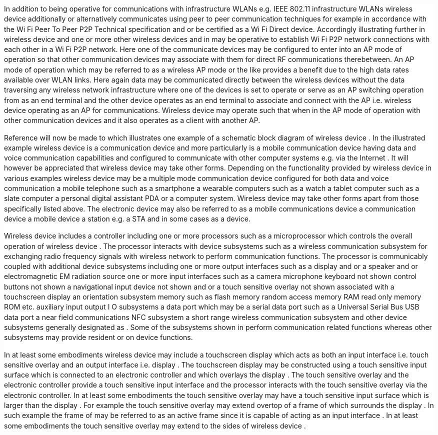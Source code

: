 In addition to being operative for communications with infrastructure WLANs e.g. IEEE 802.11 infrastructure WLANs wireless device additionally or alternatively communicates using peer to peer communication techniques for example in accordance with the Wi Fi Peer To Peer P2P Technical specification and or be certified as a Wi Fi Direct device. Accordingly illustrating further in wireless device and one or more other wireless devices and in may be operative to establish Wi Fi P2P network connections with each other in a Wi Fi P2P network. Here one of the communicate devices may be configured to enter into an AP mode of operation so that other communication devices may associate with them for direct RF communications therebetween. An AP mode of operation which may be referred to as a wireless AP mode or the like provides a benefit due to the high data rates available over WLAN links. Here again data may be communicated directly between the wireless devices without the data traversing any wireless network infrastructure where one of the devices is set to operate or serve as an AP switching operation from as an end terminal and the other device operates as an end terminal to associate and connect with the AP i.e. wireless device operating as an AP for communications. Wireless device may operate such that when in the AP mode of operation with other communication devices and it also operates as a client with another AP.

Reference will now be made to which illustrates one example of a schematic block diagram of wireless device . In the illustrated example wireless device is a communication device and more particularly is a mobile communication device having data and voice communication capabilities and configured to communicate with other computer systems e.g. via the Internet . It will however be appreciated that wireless device may take other forms. Depending on the functionality provided by wireless device in various examples wireless device may be a multiple mode communication device configured for both data and voice communication a mobile telephone such as a smartphone a wearable computers such as a watch a tablet computer such as a slate computer a personal digital assistant PDA or a computer system. Wireless device may take other forms apart from those specifically listed above. The electronic device may also be referred to as a mobile communications device a communication device a mobile device a station e.g. a STA and in some cases as a device.

Wireless device includes a controller including one or more processors such as a microprocessor which controls the overall operation of wireless device . The processor interacts with device subsystems such as a wireless communication subsystem for exchanging radio frequency signals with wireless network to perform communication functions. The processor is communicably coupled with additional device subsystems including one or more output interfaces such as a display and or a speaker and or electromagnetic EM radiation source one or more input interfaces such as a camera microphone keyboard not shown control buttons not shown a navigational input device not shown and or a touch sensitive overlay not shown associated with a touchscreen display an orientation subsystem memory such as flash memory random access memory RAM read only memory ROM etc. auxiliary input output I O subsystems a data port which may be a serial data port such as a Universal Serial Bus USB data port a near field communications NFC subsystem a short range wireless communication subsystem and other device subsystems generally designated as . Some of the subsystems shown in perform communication related functions whereas other subsystems may provide resident or on device functions.

In at least some embodiments wireless device may include a touchscreen display which acts as both an input interface i.e. touch sensitive overlay and an output interface i.e. display . The touchscreen display may be constructed using a touch sensitive input surface which is connected to an electronic controller and which overlays the display . The touch sensitive overlay and the electronic controller provide a touch sensitive input interface and the processor interacts with the touch sensitive overlay via the electronic controller. In at least some embodiments the touch sensitive overlay may have a touch sensitive input surface which is larger than the display . For example the touch sensitive overlay may extend overtop of a frame of which surrounds the display . In such example the frame of may be referred to as an active frame since it is capable of acting as an input interface . In at least some embodiments the touch sensitive overlay may extend to the sides of wireless device .
